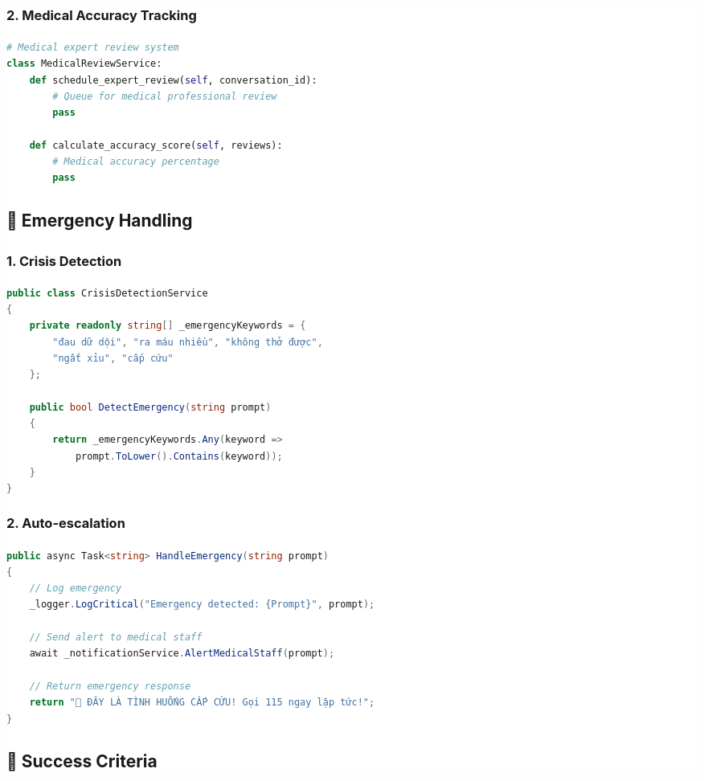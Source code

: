 ### 2. Medical Accuracy Tracking

```python
# Medical expert review system
class MedicalReviewService:
    def schedule_expert_review(self, conversation_id):
        # Queue for medical professional review
        pass
    
    def calculate_accuracy_score(self, reviews):
        # Medical accuracy percentage
        pass
```

## 🚨 Emergency Handling

### 1. Crisis Detection

```csharp
public class CrisisDetectionService
{
    private readonly string[] _emergencyKeywords = {
        "đau dữ dội", "ra máu nhiều", "không thở được", 
        "ngất xỉu", "cấp cứu"
    };
    
    public bool DetectEmergency(string prompt)
    {
        return _emergencyKeywords.Any(keyword => 
            prompt.ToLower().Contains(keyword));
    }
}
```

### 2. Auto-escalation

```csharp
public async Task<string> HandleEmergency(string prompt)
{
    // Log emergency
    _logger.LogCritical("Emergency detected: {Prompt}", prompt);
    
    // Send alert to medical staff
    await _notificationService.AlertMedicalStaff(prompt);
    
    // Return emergency response
    return "🚨 ĐÂY LÀ TÌNH HUỐNG CẤP CỨU! Gọi 115 ngay lập tức!";
}
```

## 🎯 Success Criteria
